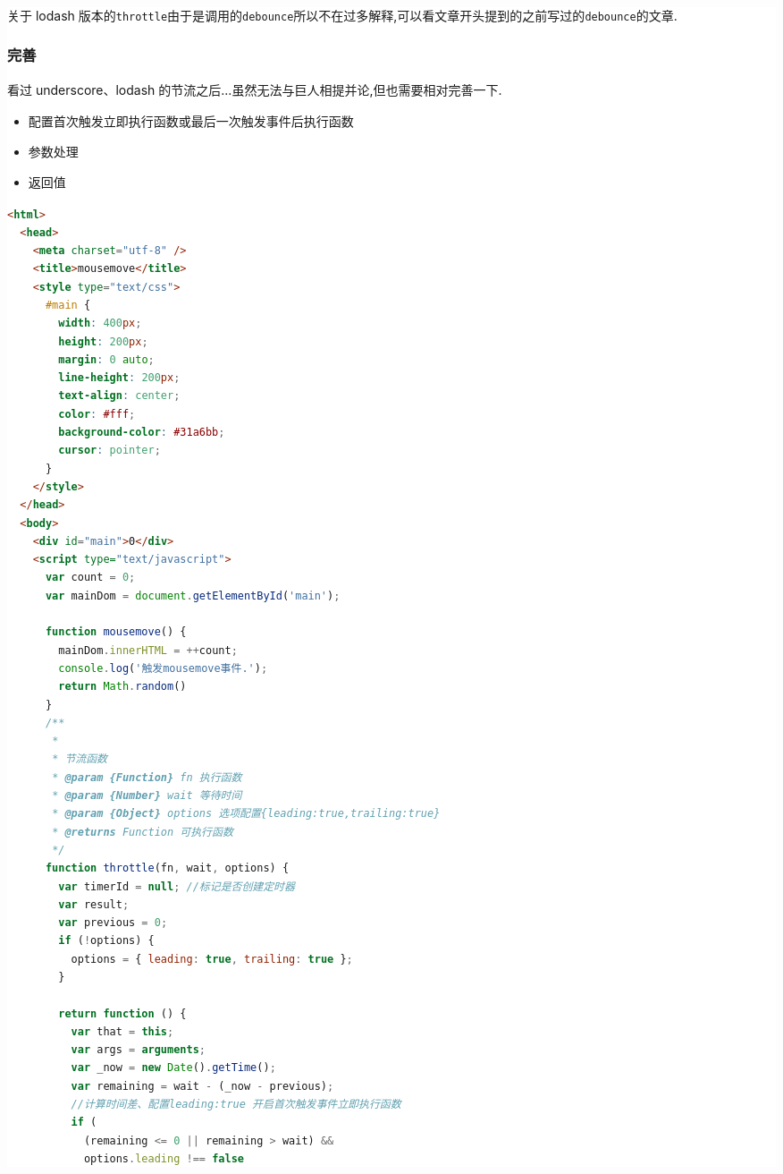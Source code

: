 关于 lodash 版本的`throttle`由于是调用的`debounce`所以不在过多解释,可以看文章开头提到的之前写过的`debounce`的文章.

### 完善

看过 underscore、lodash 的节流之后...虽然无法与巨人相提并论,但也需要相对完善一下.

- 配置首次触发立即执行函数或最后一次触发事件后执行函数

- 参数处理

- 返回值

```html
<html>
  <head>
    <meta charset="utf-8" />
    <title>mousemove</title>
    <style type="text/css">
      #main {
        width: 400px;
        height: 200px;
        margin: 0 auto;
        line-height: 200px;
        text-align: center;
        color: #fff;
        background-color: #31a6bb;
        cursor: pointer;
      }
    </style>
  </head>
  <body>
    <div id="main">0</div>
    <script type="text/javascript">
      var count = 0;
      var mainDom = document.getElementById('main');

      function mousemove() {
        mainDom.innerHTML = ++count;
        console.log('触发mousemove事件.');
        return Math.random()
      }
      /**
       *
       * 节流函数
       * @param {Function} fn 执行函数
       * @param {Number} wait 等待时间
       * @param {Object} options 选项配置{leading:true,trailing:true}
       * @returns Function 可执行函数
       */
      function throttle(fn, wait, options) {
        var timerId = null; //标记是否创建定时器
        var result;
        var previous = 0;
        if (!options) {
          options = { leading: true, trailing: true };
        }

        return function () {
          var that = this;
          var args = arguments;
          var _now = new Date().getTime();
          var remaining = wait - (_now - previous);
          //计算时间差、配置leading:true 开启首次触发事件立即执行函数
          if (
            (remaining <= 0 || remaining > wait) &&
            options.leading !== false
```
